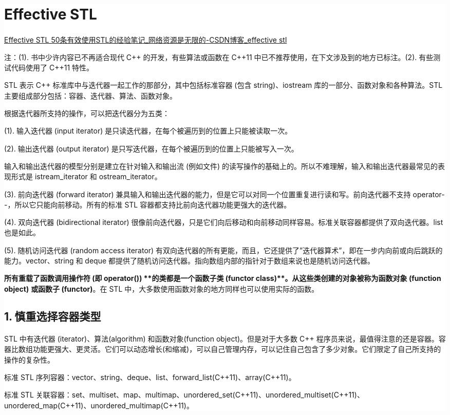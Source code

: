 # Effective STL

[Effective STL 50条有效使用STL的经验笔记_网络资源是无限的-CSDN博客_effective stl](https://blog.csdn.net/fengbingchun/article/details/103223914)

注：(1). 书中少许内容已不再适合现代 C++ 的开发，有些算法或函数在 C++11 中已不推荐使用，在下文涉及到的地方已标注。(2). 有些测试代码使用了 C++11 特性。



STL 表示 C++ 标准库中与迭代器一起工作的那部分，其中包括标准容器 (包含 string)、iostream 库的一部分、函数对象和各种算法。STL 主要组成部分包括：容器、迭代器、算法、函数对象。



根据迭代器所支持的操作，可以把迭代器分为五类：



(1). 输入迭代器 (input iterator) 是只读迭代器，在每个被遍历到的位置上只能被读取一次。



(2). 输出迭代器 (output iterator) 是只写迭代器，在每个被遍历到的位置上只能被写入一次。



输入和输出迭代器的模型分别是建立在针对输入和输出流 (例如文件) 的读写操作的基础上的。所以不难理解，输入和输出迭代器最常见的表现形式是 istream_iterator 和 ostream_iterator。



(3). 前向迭代器 (forward iterator) 兼具输入和输出迭代器的能力，但是它可以对同一个位置重复进行读和写。前向迭代器不支持 operator--，所以它只能向前移动。所有的标准 STL 容器都支持比前向迭代器功能更强大的迭代器。



(4). 双向迭代器 (bidirectional iterator) 很像前向迭代器，只是它们向后移动和向前移动同样容易。标准关联容器都提供了双向迭代器。list 也是如此。



(5). 随机访问迭代器 (random access iterator) 有双向迭代器的所有更能，而且，它还提供了”迭代器算术”，即在一步内向前或向后跳跃的能力。vector、string 和 deque 都提供了随机访问迭代器。指向数组内部的指针对于数组来说也是随机访问迭代器。



**所有重载了函数调用操作符 (****即 operator())** **的类都是一个函数子类 (functor class)****。从这些类创建的对象被称为函数对象 (function object)** **或函数子 (functor)**。在 STL 中，大多数使用函数对象的地方同样也可以使用实际的函数。



## **1.** **慎重选择容器类型**



STL 中有迭代器 (iterator)、算法(algorithm) 和函数对象(function object)。但是对于大多数 C++ 程序员来说，最值得注意的还是容器。容器比数组功能更强大、更灵活。它们可以动态增长(和缩减)，可以自己管理内存，可以记住自己包含了多少对象。它们限定了自己所支持的操作的复杂性。



标准 STL 序列容器：vector、string、deque、list、forward_list(C++11)、array(C++11)。



标准 STL 关联容器：set、multiset、map、multimap、unordered_set(C++11)、unordered_multiset(C++11)、unordered_map(C++11)、unordered_multimap(C++11)。



